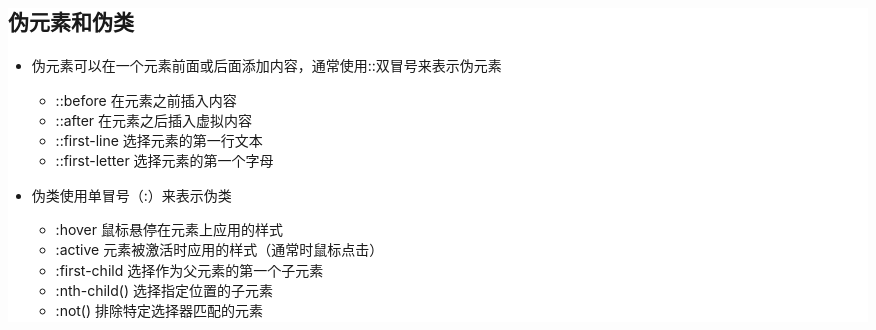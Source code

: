 ## 伪元素和伪类

   - 伪元素可以在一个元素前面或后面添加内容，通常使用::双冒号来表示伪元素
      - ::before 在元素之前插入内容
      - ::after 在元素之后插入虚拟内容
      - ::first-line 选择元素的第一行文本
      - ::first-letter 选择元素的第一个字母
   
   - 伪类使用单冒号（:）来表示伪类
      - :hover 鼠标悬停在元素上应用的样式
      - :active 元素被激活时应用的样式（通常时鼠标点击）
      - :first-child 选择作为父元素的第一个子元素
      - :nth-child() 选择指定位置的子元素
      - :not() 排除特定选择器匹配的元素

